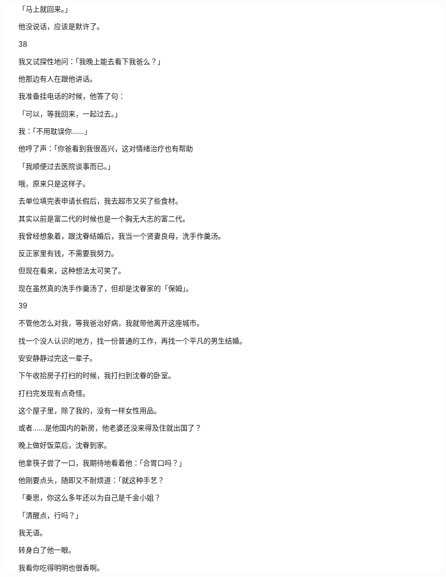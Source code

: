 &emsp;&emsp;「马上就回来。」  
  
&emsp;&emsp;他没说话，应该是默许了。  
  
&emsp;&emsp;38  
  
&emsp;&emsp;我又试探性地问：「我晚上能去看下我爸么？」  
  
&emsp;&emsp;他那边有人在跟他讲话。  
  
&emsp;&emsp;我准备挂电话的时候，他答了句：  
  
&emsp;&emsp;「可以，等我回来，一起过去。」  
  
&emsp;&emsp;我：「不用耽误你……」  
  
&emsp;&emsp;他哼了声：「你爸看到我很高兴，这对情绪治疗也有帮助  
  
&emsp;&emsp;「我顺便过去医院谈事而已。」  
  
&emsp;&emsp;哦，原来只是这样子。  
  
&emsp;&emsp;去单位填完表申请长假后，我去超市又买了些食材。  
  
&emsp;&emsp;其实以前是富二代的时候也是一个胸无大志的富二代。  
  
&emsp;&emsp;我曾经想象着，跟沈眷结婚后，我当一个贤妻良母，洗手作羹汤。  
  
&emsp;&emsp;反正家里有钱，不需要我努力。  
  
&emsp;&emsp;但现在看来，这种想法太可笑了。  
  
&emsp;&emsp;现在虽然真的洗手作羹汤了，但却是沈眷家的「保姆」。  
  
&emsp;&emsp;39  
  
&emsp;&emsp;不管他怎么对我，等我爸治好病，我就带他离开这座城市。  
  
&emsp;&emsp;找一个没人认识的地方，找一份普通的工作，再找一个平凡的男生结婚。  
  
&emsp;&emsp;安安静静过完这一辈子。  
  
&emsp;&emsp;下午收拾房子打扫的时候，我打扫到沈眷的卧室。  
  
&emsp;&emsp;打扫完发现有点奇怪。  
  
&emsp;&emsp;这个屋子里，除了我的，没有一样女性用品。  
  
&emsp;&emsp;或者……是他国内的新房，他老婆还没来得及住就出国了？  
  
&emsp;&emsp;晚上做好饭菜后，沈眷到家。  
  
&emsp;&emsp;他拿筷子尝了一口，我期待地看着他：「合胃口吗？」  
  
&emsp;&emsp;他刚要点头，随即又不耐烦道：「就这种手艺？  
  
&emsp;&emsp;「秦思，你这么多年还以为自己是千金小姐？  
  
&emsp;&emsp;「清醒点，行吗？」  
  
&emsp;&emsp;我无语。  
  
&emsp;&emsp;转身白了他一眼。  
  
&emsp;&emsp;我看你吃得明明也很香啊。  
  